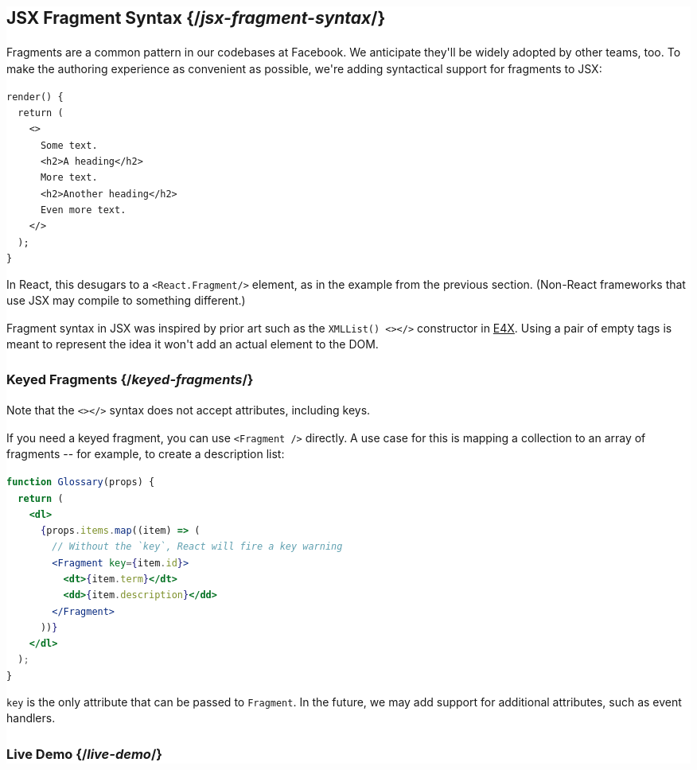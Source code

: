 ## JSX Fragment Syntax {/*jsx-fragment-syntax*/}

Fragments are a common pattern in our codebases at Facebook. We anticipate they'll be widely adopted by other teams, too. To make the authoring experience as convenient as possible, we're adding syntactical support for fragments to JSX:

```jsx{3,9}
render() {
  return (
    <>
      Some text.
      <h2>A heading</h2>
      More text.
      <h2>Another heading</h2>
      Even more text.
    </>
  );
}
```

In React, this desugars to a `<React.Fragment/>` element, as in the example from the previous section. (Non-React frameworks that use JSX may compile to something different.)

Fragment syntax in JSX was inspired by prior art such as the `XMLList() <></>` constructor in [E4X](https://web.archive.org/web/20201019115828/https://developer.mozilla.org/zh-CN/docs/Archive/Web/E4X/E4X_for_templating). Using a pair of empty tags is meant to represent the idea it won't add an actual element to the DOM.

### Keyed Fragments {/*keyed-fragments*/}

Note that the `<></>` syntax does not accept attributes, including keys.

If you need a keyed fragment, you can use `<Fragment />` directly. A use case for this is mapping a collection to an array of fragments -- for example, to create a description list:

```jsx
function Glossary(props) {
  return (
    <dl>
      {props.items.map((item) => (
        // Without the `key`, React will fire a key warning
        <Fragment key={item.id}>
          <dt>{item.term}</dt>
          <dd>{item.description}</dd>
        </Fragment>
      ))}
    </dl>
  );
}
```

`key` is the only attribute that can be passed to `Fragment`. In the future, we may add support for additional attributes, such as event handlers.

### Live Demo {/*live-demo*/}
